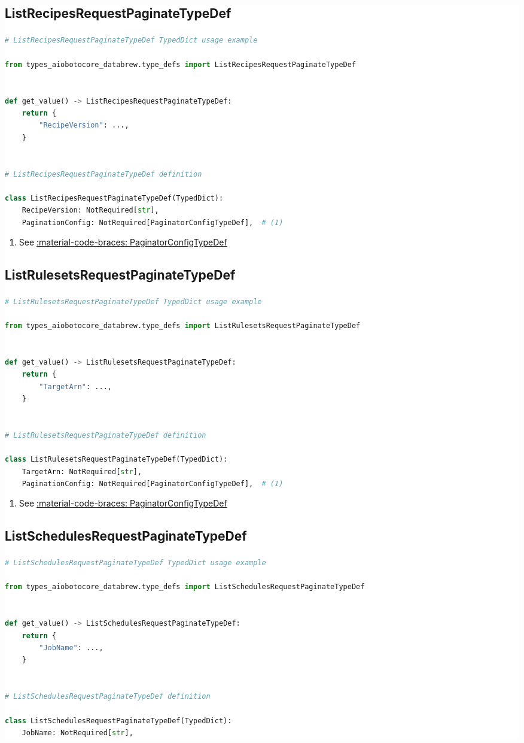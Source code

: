## ListRecipesRequestPaginateTypeDef

```python
# ListRecipesRequestPaginateTypeDef TypedDict usage example

from types_aiobotocore_databrew.type_defs import ListRecipesRequestPaginateTypeDef


def get_value() -> ListRecipesRequestPaginateTypeDef:
    return {
        "RecipeVersion": ...,
    }


# ListRecipesRequestPaginateTypeDef definition

class ListRecipesRequestPaginateTypeDef(TypedDict):
    RecipeVersion: NotRequired[str],
    PaginationConfig: NotRequired[PaginatorConfigTypeDef],  # (1)
```

1. See [:material-code-braces: PaginatorConfigTypeDef](./type_defs.md#paginatorconfigtypedef)

## ListRulesetsRequestPaginateTypeDef

```python
# ListRulesetsRequestPaginateTypeDef TypedDict usage example

from types_aiobotocore_databrew.type_defs import ListRulesetsRequestPaginateTypeDef


def get_value() -> ListRulesetsRequestPaginateTypeDef:
    return {
        "TargetArn": ...,
    }


# ListRulesetsRequestPaginateTypeDef definition

class ListRulesetsRequestPaginateTypeDef(TypedDict):
    TargetArn: NotRequired[str],
    PaginationConfig: NotRequired[PaginatorConfigTypeDef],  # (1)
```

1. See [:material-code-braces: PaginatorConfigTypeDef](./type_defs.md#paginatorconfigtypedef)

## ListSchedulesRequestPaginateTypeDef

```python
# ListSchedulesRequestPaginateTypeDef TypedDict usage example

from types_aiobotocore_databrew.type_defs import ListSchedulesRequestPaginateTypeDef


def get_value() -> ListSchedulesRequestPaginateTypeDef:
    return {
        "JobName": ...,
    }


# ListSchedulesRequestPaginateTypeDef definition

class ListSchedulesRequestPaginateTypeDef(TypedDict):
    JobName: NotRequired[str],
```